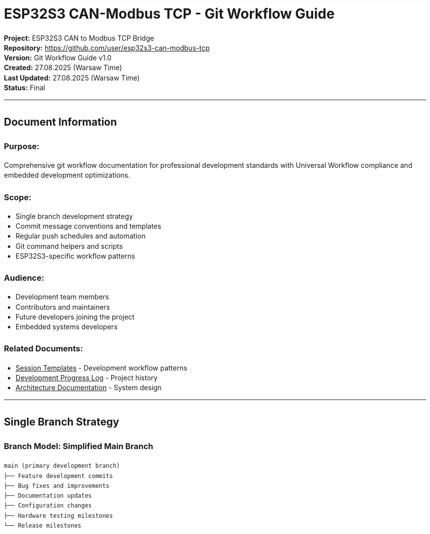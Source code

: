 # ESP32S3 CAN-Modbus TCP - Git Workflow Guide

**Project:** ESP32S3 CAN to Modbus TCP Bridge  
**Repository:** https://github.com/user/esp32s3-can-modbus-tcp  
**Version:** Git Workflow Guide v1.0  
**Created:** 27.08.2025 (Warsaw Time)  
**Last Updated:** 27.08.2025 (Warsaw Time)  
**Status:** Final

---

## Document Information

### Purpose:
Comprehensive git workflow documentation for professional development standards
with Universal Workflow compliance and embedded development optimizations.

### Scope:
- Single branch development strategy
- Commit message conventions and templates
- Regular push schedules and automation
- Git command helpers and scripts
- ESP32S3-specific workflow patterns

### Audience:
- Development team members
- Contributors and maintainers
- Future developers joining the project
- Embedded systems developers

### Related Documents:
- [Session Templates](../SESSION_TEMPLATES.md) - Development workflow patterns
- [Development Progress Log](../DEVELOPMENT_PROGRESS_LOG.md) - Project history
- [Architecture Documentation](ARCHITECTURE.md) - System design

---

## Single Branch Strategy

### Branch Model: Simplified Main Branch
```
main (primary development branch)
├── Feature development commits
├── Bug fixes and improvements  
├── Documentation updates
├── Configuration changes
├── Hardware testing milestones
└── Release milestones
```
